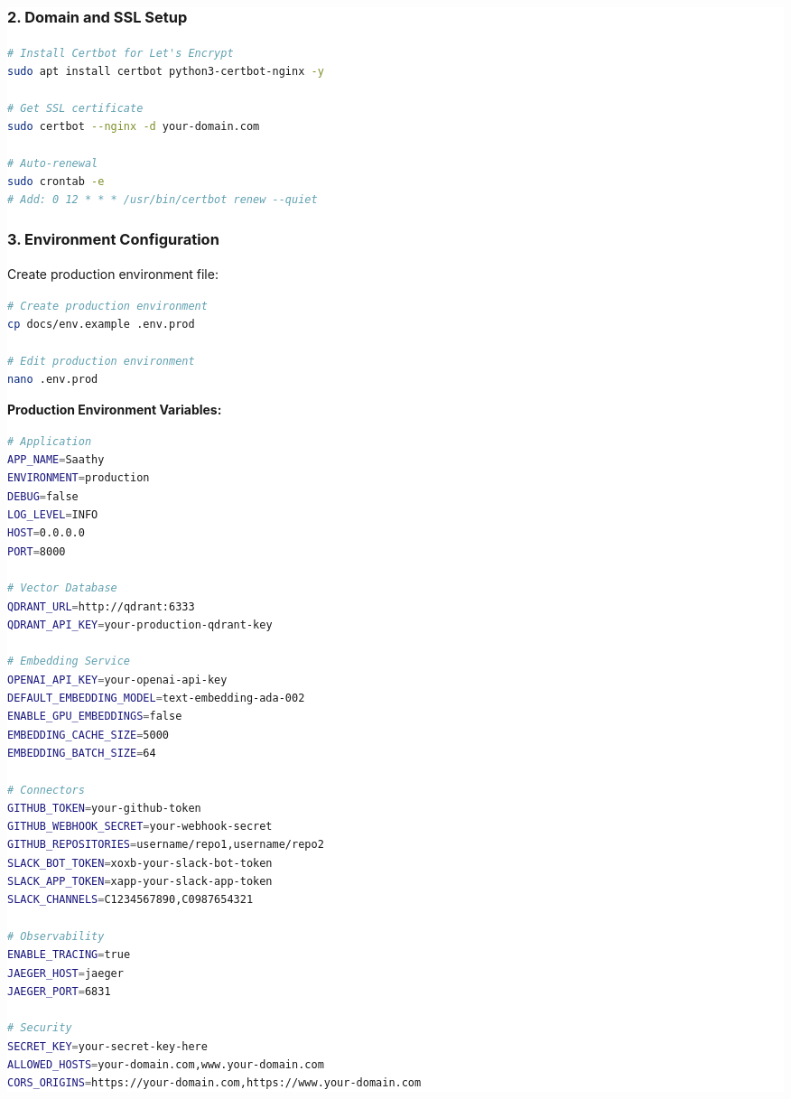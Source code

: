 ### 2. Domain and SSL Setup

```bash
# Install Certbot for Let's Encrypt
sudo apt install certbot python3-certbot-nginx -y

# Get SSL certificate
sudo certbot --nginx -d your-domain.com

# Auto-renewal
sudo crontab -e
# Add: 0 12 * * * /usr/bin/certbot renew --quiet
```

### 3. Environment Configuration

Create production environment file:

```bash
# Create production environment
cp docs/env.example .env.prod

# Edit production environment
nano .env.prod
```

**Production Environment Variables:**

```bash
# Application
APP_NAME=Saathy
ENVIRONMENT=production
DEBUG=false
LOG_LEVEL=INFO
HOST=0.0.0.0
PORT=8000

# Vector Database
QDRANT_URL=http://qdrant:6333
QDRANT_API_KEY=your-production-qdrant-key

# Embedding Service
OPENAI_API_KEY=your-openai-api-key
DEFAULT_EMBEDDING_MODEL=text-embedding-ada-002
ENABLE_GPU_EMBEDDINGS=false
EMBEDDING_CACHE_SIZE=5000
EMBEDDING_BATCH_SIZE=64

# Connectors
GITHUB_TOKEN=your-github-token
GITHUB_WEBHOOK_SECRET=your-webhook-secret
GITHUB_REPOSITORIES=username/repo1,username/repo2
SLACK_BOT_TOKEN=xoxb-your-slack-bot-token
SLACK_APP_TOKEN=xapp-your-slack-app-token
SLACK_CHANNELS=C1234567890,C0987654321

# Observability
ENABLE_TRACING=true
JAEGER_HOST=jaeger
JAEGER_PORT=6831

# Security
SECRET_KEY=your-secret-key-here
ALLOWED_HOSTS=your-domain.com,www.your-domain.com
CORS_ORIGINS=https://your-domain.com,https://www.your-domain.com
```
